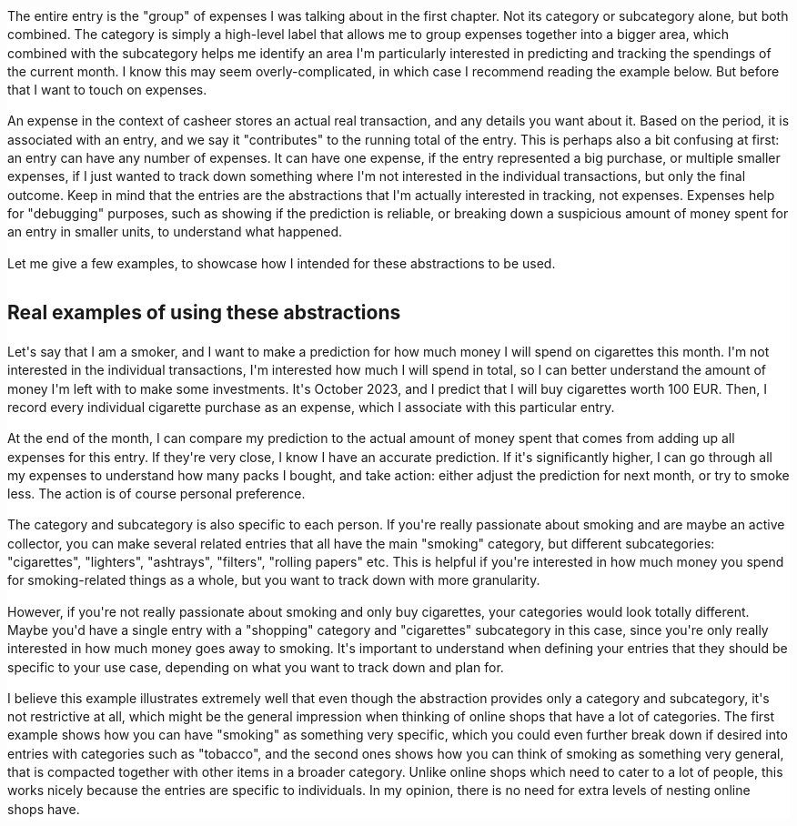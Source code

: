 The entire entry is the "group" of expenses I was talking about in the first chapter. Not its category or subcategory alone, but both combined. The category is simply a high-level label that allows me to group expenses together into a bigger area, which combined with the subcategory helps me identify an area I'm particularly interested in predicting and tracking the spendings of the current month. I know this may seem overly-complicated, in which case I recommend reading the example below. But before that I want to touch on expenses.

An expense in the context of casheer stores an actual real transaction, and any details you want about it. Based on the period, it is associated with an entry, and we say it "contributes" to the running total of the entry. This is perhaps also a bit confusing at first: an entry can have any number of expenses. It can have one expense, if the entry represented a big purchase, or multiple smaller expenses, if I just wanted to track down something where I'm not interested in the individual transactions, but only the final outcome. Keep in mind that the entries are the abstractions that I'm actually interested in tracking, not expenses. Expenses help for "debugging" purposes, such as showing if the prediction is reliable, or breaking down a suspicious amount of money spent for an entry in smaller units, to understand what happened.

Let me give a few examples, to showcase how I intended for these abstractions to be used.

Real examples of using these abstractions
-----------------------------------------

Let's say that I am a smoker, and I want to make a prediction for how much money I will spend on cigarettes this month. I'm not interested in the individual transactions, I'm interested how much I will spend in total, so I can better understand the amount of money I'm left with to make some investments. It's October 2023, and I predict that I will buy cigarettes worth 100 EUR. Then, I record every individual cigarette purchase as an expense, which I associate with this particular entry.

At the end of the month, I can compare my prediction to the actual amount of money spent that comes from adding up all expenses for this entry. If they're very close, I know I have an accurate prediction. If it's significantly higher, I can go through all my expenses to understand how many packs I bought, and take action: either adjust the prediction for next month, or try to smoke less. The action is of course personal preference.

The category and subcategory is also specific to each person. If you're really passionate about smoking and are maybe an active collector, you can make several related entries that all have the main "smoking" category, but different subcategories: "cigarettes", "lighters", "ashtrays", "filters", "rolling papers" etc. This is helpful if you're interested in how much money you spend for smoking-related things as a whole, but you want to track down with more granularity.

However, if you're not really passionate about smoking and only buy cigarettes, your categories would look totally different. Maybe you'd have a single entry with a "shopping" category and "cigarettes" subcategory in this case, since you're only really interested in how much money goes away to smoking. It's important to understand when defining your entries that they should be specific to your use case, depending on what you want to track down and plan for.

I believe this example illustrates extremely well that even though the abstraction provides only a category and subcategory, it's not restrictive at all, which might be the general impression when thinking of online shops that have a lot of categories. The first example shows how you can have "smoking" as something very specific, which you could even further break down if desired into entries with categories such as "tobacco", and the second ones shows how you can think of smoking as something very general, that is compacted together with other items in a broader category. Unlike online shops which need to cater to a lot of people, this works nicely because the entries are specific to individuals. In my opinion, there is no need for extra levels of nesting online shops have.
